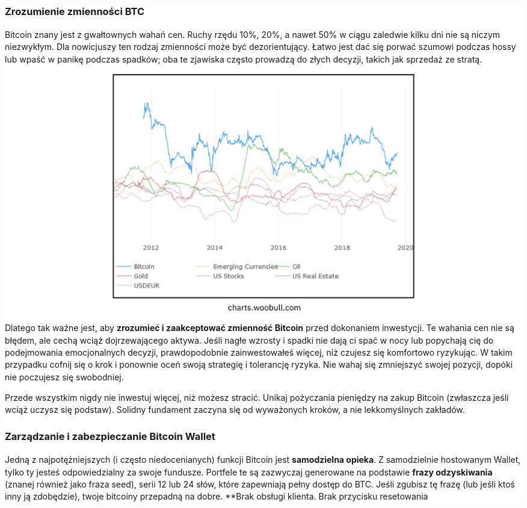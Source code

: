 
### Zrozumienie zmienności BTC


Bitcoin znany jest z gwałtownych wahań cen. Ruchy rzędu 10%, 20%, a nawet 50% w ciągu zaledwie kilku dni nie są niczym niezwykłym. Dla nowicjuszy ten rodzaj zmienności może być dezorientujący. Łatwo jest dać się porwać szumowi podczas hossy lub wpaść w panikę podczas spadków; oba te zjawiska często prowadzą do złych decyzji, takich jak sprzedaż ze stratą.


![BTC102-Bitcoin](assets/fr/021.webp)


Dlatego tak ważne jest, aby **zrozumieć i zaakceptować zmienność Bitcoin** przed dokonaniem inwestycji. Te wahania cen nie są błędem, ale cechą wciąż dojrzewającego aktywa. Jeśli nagłe wzrosty i spadki nie dają ci spać w nocy lub popychają cię do podejmowania emocjonalnych decyzji, prawdopodobnie zainwestowałeś więcej, niż czujesz się komfortowo ryzykując. W takim przypadku cofnij się o krok i ponownie oceń swoją strategię i tolerancję ryzyka. Nie wahaj się zmniejszyć swojej pozycji, dopóki nie poczujesz się swobodniej.


Przede wszystkim nigdy nie inwestuj więcej, niż możesz stracić. Unikaj pożyczania pieniędzy na zakup Bitcoin (zwłaszcza jeśli wciąż uczysz się podstaw). Solidny fundament zaczyna się od wyważonych kroków, a nie lekkomyślnych zakładów.


### Zarządzanie i zabezpieczanie Bitcoin Wallet


Jedną z najpotężniejszych (i często niedocenianych) funkcji Bitcoin jest **samodzielna opieka**. Z samodzielnie hostowanym Wallet, tylko ty jesteś odpowiedzialny za swoje fundusze. Portfele te są zazwyczaj generowane na podstawie **frazy odzyskiwania** (znanej również jako fraza seed), serii 12 lub 24 słów, które zapewniają pełny dostęp do BTC. Jeśli zgubisz tę frazę (lub jeśli ktoś inny ją zdobędzie), twoje bitcoiny przepadną na dobre. **Brak obsługi klienta. Brak przycisku resetowania

